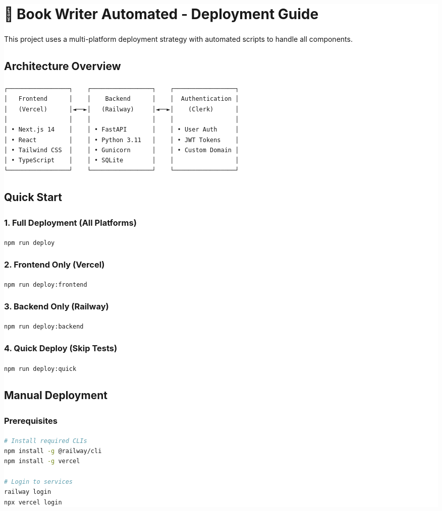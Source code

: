 # 🚀 Book Writer Automated - Deployment Guide

This project uses a multi-platform deployment strategy with automated scripts to handle all components.

## Architecture Overview

```
┌─────────────────┐    ┌─────────────────┐    ┌─────────────────┐
│   Frontend      │    │    Backend      │    │  Authentication │
│   (Vercel)      │◄──►│   (Railway)     │◄──►│    (Clerk)      │
│                 │    │                 │    │                 │
│ • Next.js 14    │    │ • FastAPI       │    │ • User Auth     │
│ • React         │    │ • Python 3.11   │    │ • JWT Tokens    │
│ • Tailwind CSS  │    │ • Gunicorn      │    │ • Custom Domain │
│ • TypeScript    │    │ • SQLite        │    │                 │
└─────────────────┘    └─────────────────┘    └─────────────────┘
```

## Quick Start

### 1. Full Deployment (All Platforms)
```bash
npm run deploy
```

### 2. Frontend Only (Vercel)
```bash
npm run deploy:frontend
```

### 3. Backend Only (Railway)
```bash
npm run deploy:backend
```

### 4. Quick Deploy (Skip Tests)
```bash
npm run deploy:quick
```

## Manual Deployment

### Prerequisites
```bash
# Install required CLIs
npm install -g @railway/cli
npm install -g vercel

# Login to services
railway login
npx vercel login
```
